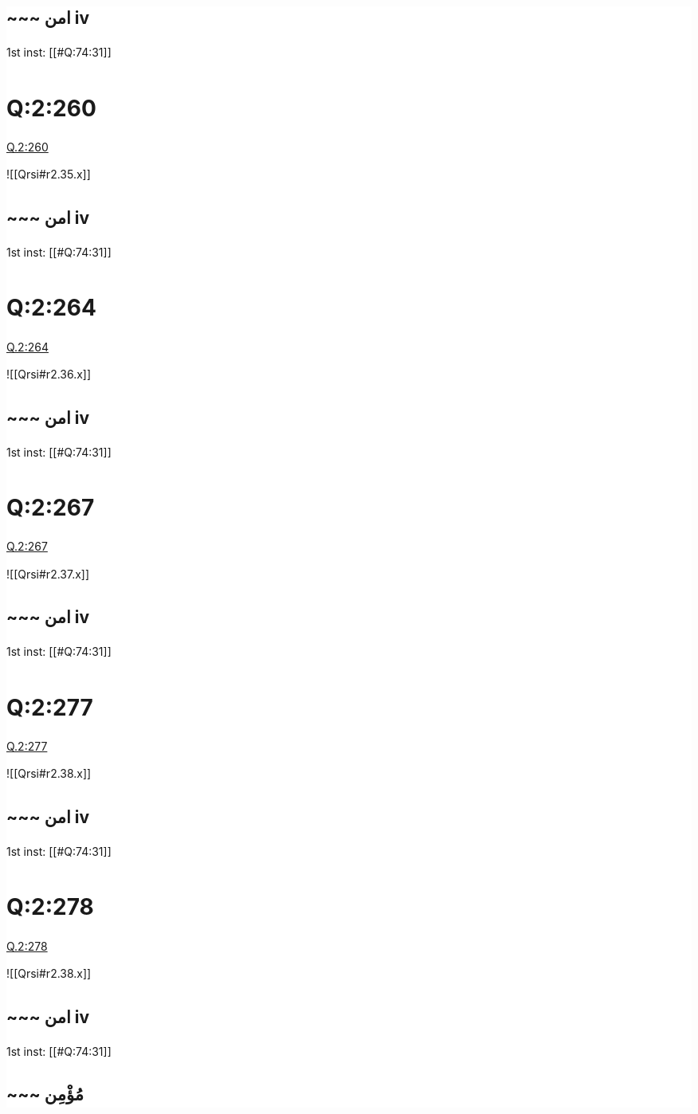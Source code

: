 ## ~~~ امن iv
1st inst: [[#Q:74:31]]


# Q:2:260
[Q.2:260](https://quran.com/2:260/tafsirs/ar-tafsir-al-tabari)

![[Qrsi#r2.35.x]]

## ~~~ امن iv
1st inst: [[#Q:74:31]]


# Q:2:264
[Q.2:264](https://quran.com/2:264/tafsirs/ar-tafsir-al-tabari)

![[Qrsi#r2.36.x]]

## ~~~ امن iv
1st inst: [[#Q:74:31]]


# Q:2:267
[Q.2:267](https://quran.com/2:267/tafsirs/ar-tafsir-al-tabari)

![[Qrsi#r2.37.x]]

## ~~~ امن iv
1st inst: [[#Q:74:31]]


# Q:2:277
[Q.2:277](https://quran.com/2:277/tafsirs/ar-tafsir-al-tabari)

![[Qrsi#r2.38.x]]

## ~~~ امن iv
1st inst: [[#Q:74:31]]


# Q:2:278
[Q.2:278](https://quran.com/2:278/tafsirs/ar-tafsir-al-tabari)

![[Qrsi#r2.38.x]]

## ~~~ امن iv
1st inst: [[#Q:74:31]]


## ~~~ مُؤْمِن
